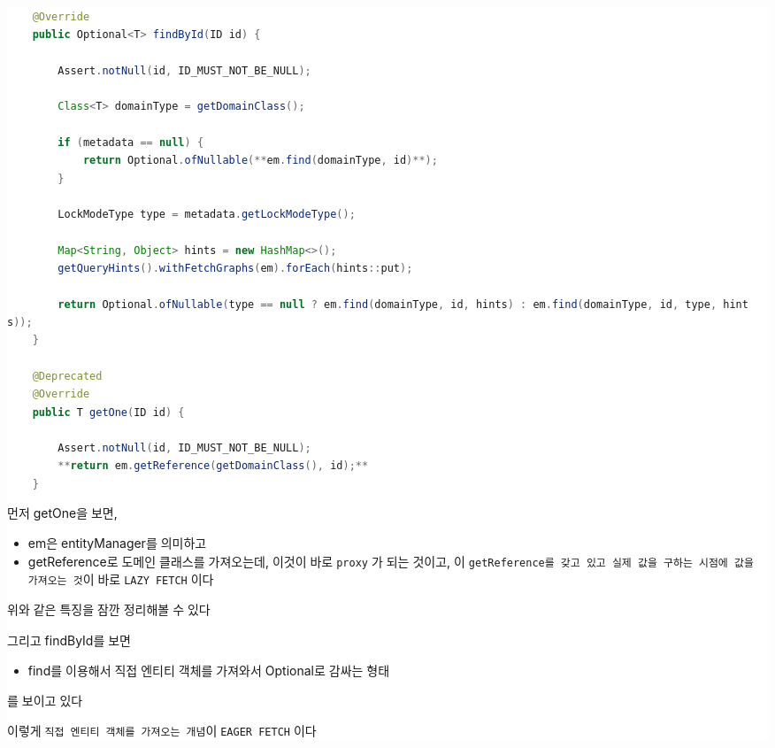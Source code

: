```java
	@Override
	public Optional<T> findById(ID id) {

		Assert.notNull(id, ID_MUST_NOT_BE_NULL);

		Class<T> domainType = getDomainClass();

		if (metadata == null) {
			return Optional.ofNullable(**em.find(domainType, id)**);
		}

		LockModeType type = metadata.getLockModeType();

		Map<String, Object> hints = new HashMap<>();
		getQueryHints().withFetchGraphs(em).forEach(hints::put);

		return Optional.ofNullable(type == null ? em.find(domainType, id, hints) : em.find(domainType, id, type, hints));
	}

	@Deprecated
	@Override
	public T getOne(ID id) {

		Assert.notNull(id, ID_MUST_NOT_BE_NULL);
		**return em.getReference(getDomainClass(), id);**
	}
```

먼저 getOne을 보면,

- em은 entityManager를 의미하고
- getReference로 도메인 클래스를 가져오는데, 이것이 바로 `proxy` 가 되는 것이고,  이 `getReference를 갖고 있고 실제 값을 구하는 시점에 값을 가져오는 것`이 바로 `LAZY FETCH` 이다

위와 같은 특징을 잠깐 정리해볼 수 있다

그리고 findById를 보면

- find를 이용해서 직접 엔티티 객체를 가져와서 Optional로 감싸는 형태

를 보이고 있다

이렇게 `직접 엔티티 객체를 가져오는 개념`이 `EAGER FETCH` 이다